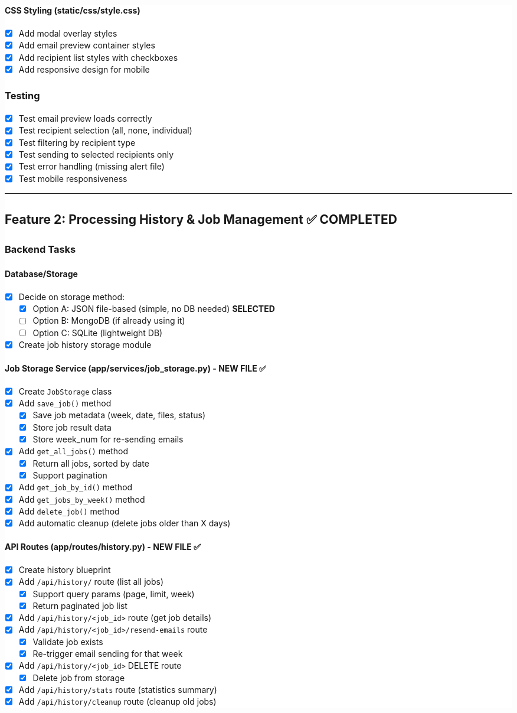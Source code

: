 #### CSS Styling (static/css/style.css)
- [x] Add modal overlay styles
- [x] Add email preview container styles
- [x] Add recipient list styles with checkboxes
- [x] Add responsive design for mobile

### Testing
- [x] Test email preview loads correctly
- [x] Test recipient selection (all, none, individual)
- [x] Test filtering by recipient type
- [x] Test sending to selected recipients only
- [x] Test error handling (missing alert file)
- [x] Test mobile responsiveness

---

## Feature 2: Processing History & Job Management ✅ COMPLETED

### Backend Tasks

#### Database/Storage
- [x] Decide on storage method:
  - [x] Option A: JSON file-based (simple, no DB needed) **SELECTED**
  - [ ] Option B: MongoDB (if already using it)
  - [ ] Option C: SQLite (lightweight DB)
- [x] Create job history storage module

#### Job Storage Service (app/services/job_storage.py) - NEW FILE ✅
- [x] Create `JobStorage` class
- [x] Add `save_job()` method
  - [x] Save job metadata (week, date, files, status)
  - [x] Store job result data
  - [x] Store week_num for re-sending emails
- [x] Add `get_all_jobs()` method
  - [x] Return all jobs, sorted by date
  - [x] Support pagination
- [x] Add `get_job_by_id()` method
- [x] Add `get_jobs_by_week()` method
- [x] Add `delete_job()` method
- [x] Add automatic cleanup (delete jobs older than X days)

#### API Routes (app/routes/history.py) - NEW FILE ✅
- [x] Create history blueprint
- [x] Add `/api/history/` route (list all jobs)
  - [x] Support query params (page, limit, week)
  - [x] Return paginated job list
- [x] Add `/api/history/<job_id>` route (get job details)
- [x] Add `/api/history/<job_id>/resend-emails` route
  - [x] Validate job exists
  - [x] Re-trigger email sending for that week
- [x] Add `/api/history/<job_id>` DELETE route
  - [x] Delete job from storage
- [x] Add `/api/history/stats` route (statistics summary)
- [x] Add `/api/history/cleanup` route (cleanup old jobs)
